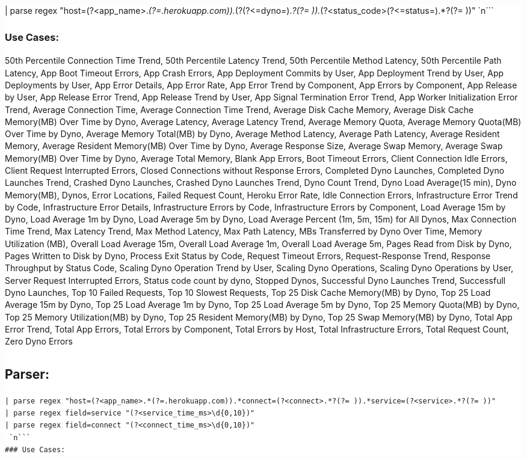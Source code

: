 | parse regex "host=(?<app_name>.*(?=.herokuapp.com)).*(?<dyno>(?<=dyno\=).*?(?= )).*(?<status_code>(?<=status\=).*?(?= ))"
 `n```
### Use Cases:
50th Percentile Connection Time Trend, 50th Percentile Latency Trend, 50th Percentile Method Latency, 50th Percentile Path Latency, App Boot Timeout Errors, App Crash Errors, App Deployment Commits by User, App Deployment Trend by User, App Deployments by User, App Error Details, App Error Rate, App Error Trend by Component, App Errors by Component, App Release by User, App Release Error Trend, App Release Trend by User, App Signal Termination Error Trend, App Worker Initialization Error Trend, Average Connection Time, Average Connection Time Trend, Average Disk Cache Memory, Average Disk Cache Memory(MB) Over Time by Dyno, Average Latency, Average Latency Trend, Average Memory Quota, Average Memory Quota(MB) Over Time by Dyno, Average Memory Total(MB) by Dyno, Average Method Latency, Average Path Latency, Average Resident Memory, Average Resident Memory(MB) Over Time by Dyno, Average Response Size, Average Swap Memory, Average Swap Memory(MB) Over Time by Dyno, Average Total Memory, Blank App Errors, Boot Timeout Errors, Client Connection Idle Errors, Client Request Interrupted Errors, Closed Connections without Response Errors, Completed Dyno Launches, Completed Dyno Launches Trend, Crashed Dyno Launches, Crashed Dyno Launches Trend, Dyno Count Trend, Dyno Load Average(15 min), Dyno Memory(MB), Dynos, Error Locations, Failed Request Count, Heroku Error Rate, Idle Connection Errors, Infrastructure  Error Trend by Code, Infrastructure Error Details, Infrastructure Errors by Code, Infrastructure Errors by Component, Load Average 15m by Dyno, Load Average 1m by Dyno, Load Average 5m by Dyno, Load Average Percent (1m, 5m, 15m) for All Dynos, Max Connection Time Trend, Max Latency Trend, Max Method Latency, Max Path Latency, MBs Transferred by Dyno Over Time, Memory Utilization (MB), Overall Load Average 15m, Overall Load Average 1m, Overall Load Average 5m, Pages Read from Disk by Dyno, Pages Written to Disk by Dyno, Process Exit Status by Code, Request Timeout Errors, Request-Response Trend, Response Throughput by Status Code, Scaling Dyno Operation Trend by User, Scaling Dyno Operations, Scaling Dyno Operations by User, Server Request Interrupted Errors, Status code count by dyno, Stopped Dynos, Successful Dyno Launches Trend, Successfull Dyno Launches, Top 10 Failed Requests, Top 10 Slowest Requests, Top 25 Disk Cache Memory(MB) by Dyno, Top 25 Load Average 15m by Dyno, Top 25 Load Average 1m by Dyno, Top 25 Load Average 5m by Dyno, Top 25 Memory Quota(MB) by Dyno, Top 25 Memory Utilization(MB) by Dyno, Top 25 Resident Memory(MB) by Dyno, Top 25 Swap Memory(MB) by Dyno, Total App Error Trend, Total App Errors, Total Errors by Component, Total Errors by Host, Total Infrastructure Errors, Total Request Count, Zero Dyno Errors



## Parser:
```
| parse regex "host=(?<app_name>.*(?=.herokuapp.com)).*connect=(?<connect>.*?(?= )).*service=(?<service>.*?(?= ))"
| parse regex field=service "(?<service_time_ms>\d{0,10})"
| parse regex field=connect "(?<connect_time_ms>\d{0,10})"
 `n```
### Use Cases:
```
